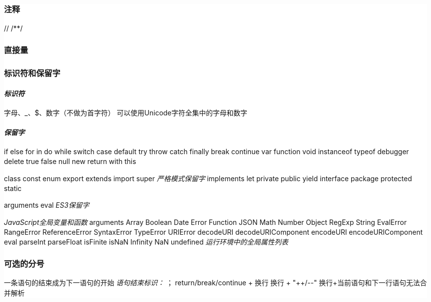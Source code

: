 
### 注释
//
/**/

### 直接量

### 标识符和保留字
#### _标识符_
字母、_、$、数字（不做为首字符）
可以使用Unicode字符全集中的字母和数字

#### _保留字_
if else 
for in 
do while 
switch case default 
try throw  catch finally 
break continue
var function void 
instanceof typeof 
debugger delete
true false null
new return 
with this

class const enum export extends import  super
_严格模式保留字_
implements let private public yield
interface package protected static

arguments eval
_ES3保留字_

_JavaScript全局变量和函数_
arguments
Array Boolean Date Error Function JSON Math Number Object  RegExp String 
EvalError RangeError ReferenceError SyntaxError TypeError URIError
decodeURI decodeURIComponent encodeURI encodeURIComponent
eval parseInt parseFloat isFinite isNaN
Infinity NaN undefined
_运行环境中的全局属性列表_

### 可选的分号
一条语句的结束成为下一语句的开始
_语句结束标识：_
；
return/break/continue + 换行
换行 + "++/--"
换行+当前语句和下一行语句无法合并解析
